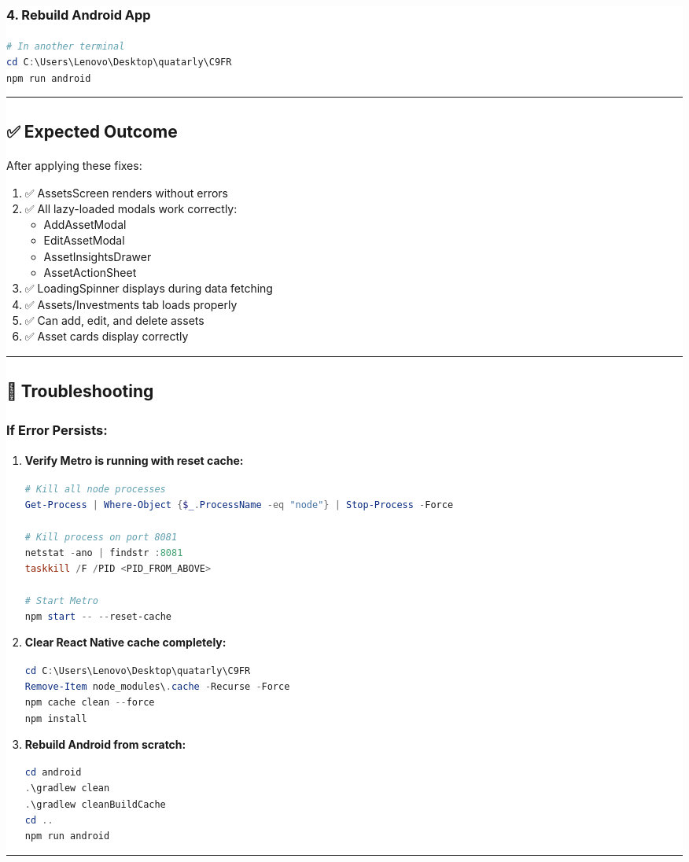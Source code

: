 ### 4. Rebuild Android App
```powershell
# In another terminal
cd C:\Users\Lenovo\Desktop\quatarly\C9FR
npm run android
```

---

## ✅ Expected Outcome

After applying these fixes:

1. ✅ AssetsScreen renders without errors
2. ✅ All lazy-loaded modals work correctly:
   - AddAssetModal
   - EditAssetModal
   - AssetInsightsDrawer
   - AssetActionSheet
3. ✅ LoadingSpinner displays during data fetching
4. ✅ Assets/Investments tab loads properly
5. ✅ Can add, edit, and delete assets
6. ✅ Asset cards display correctly

---

## 🐛 Troubleshooting

### If Error Persists:

1. **Verify Metro is running with reset cache:**
   ```powershell
   # Kill all node processes
   Get-Process | Where-Object {$_.ProcessName -eq "node"} | Stop-Process -Force
   
   # Kill process on port 8081
   netstat -ano | findstr :8081
   taskkill /F /PID <PID_FROM_ABOVE>
   
   # Start Metro
   npm start -- --reset-cache
   ```

2. **Clear React Native cache completely:**
   ```powershell
   cd C:\Users\Lenovo\Desktop\quatarly\C9FR
   Remove-Item node_modules\.cache -Recurse -Force
   npm cache clean --force
   npm install
   ```

3. **Rebuild Android from scratch:**
   ```powershell
   cd android
   .\gradlew clean
   .\gradlew cleanBuildCache
   cd ..
   npm run android
   ```

---